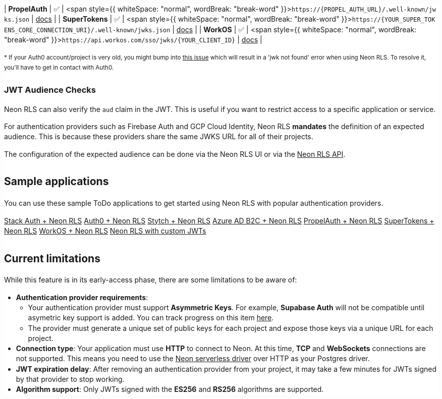 | **PropelAuth**                            | ✅         | <span style={{ whiteSpace: "normal", wordBreak: "break-word" }}>`https://{PROPEL_AUTH_URL}/.well-known/jwks.json`</span>                                           | [docs](https://docs.propelauth.com/guides-and-examples/guides/access-tokens)                                                  |
| **SuperTokens**                           | ✅         | <span style={{ whiteSpace: "normal", wordBreak: "break-word" }}>`https://{YOUR_SUPER_TOKENS_CORE_CONNECTION_URI}/.well-known/jwks.json`</span>                     | [docs](https://supertokens.com/docs/quickstart/integrations/aws-lambda/session-verification/using-jwt-authorizer)             |
| **WorkOS**                                | ✅         | <span style={{ whiteSpace: "normal", wordBreak: "break-word" }}>`https://api.workos.com/sso/jwks/{YOUR_CLIENT_ID}`</span>                                          | [docs](https://workos.com/docs/reference/user-management/session-tokens/jwks)                                                 |

<small>* If your Auth0 account/project is very old, you might bump into [this issue](https://community.auth0.com/t/certificate-thumbprint-is-longer-than-20-bytes/7794/9) which will result in a 'jwk not found' error when using Neon RLS. To resolve it, you'll have to get in contact with Auth0.</small>

### JWT Audience Checks

Neon RLS can also verify the `aud` claim in the JWT. This is useful if you want to restrict access to a specific application or service.

For authentication providers such as Firebase Auth and GCP Cloud Identity, Neon RLS **mandates** the definition of an expected audience. This is because these providers share the same JWKS URL for all of their projects.

The configuration of the expected audience can be done via the Neon RLS UI or via the [Neon RLS API](https://api-docs.neon.tech/reference/addprojectjwks).

## Sample applications

You can use these sample ToDo applications to get started using Neon RLS with popular authentication providers.

<DetailIconCards>
<a href="https://github.com/neondatabase-labs/stack-nextjs-neon-rls" description="A Todo List built with Stack Auth, Next.js, and Neon RLS" icon="github">Stack Auth + Neon RLS</a>
<a href="https://github.com/neondatabase-labs/auth0-nextjs-neon-rls" description="A Todo List built with Auth0, Next.js, and Neon RLS" icon="github">Auth0 + Neon RLS</a>
<a href="https://github.com/neondatabase-labs/stytch-nextjs-neon-rls" description="A Todo List built with Stytch, Next.js, and Neon RLS" icon="github">Stytch + Neon RLS</a>
<a href="https://github.com/neondatabase-labs/azure-ad-b2c-nextjs-neon-rls" description="A Todo List built with Azure AD B2C, Next.js, and Neon RLS" icon="github">Azure AD B2C + Neon RLS</a>
<a href="https://github.com/neondatabase-labs/propelauth-nextjs-neon-rls" description="A Todo list built with PropelAuth, Next.js, and Neon RLS" icon="github">PropelAuth + Neon RLS</a>
<a href="https://github.com/neondatabase-labs/supertokens-nestjs-solidjs-drizzle-neon-rls" description="A Demo app built with SuperTokens, Nest.js, Solid.js, Drizzle, and Neon RLS" icon="github">SuperTokens + Neon RLS</a>
<a href="https://github.com/neondatabase-labs/workos-drizzle-sveltekit-neon-rls" description="A Demo Post App built with WorkOS, SvelteKit, Neon RLS" icon="github">WorkOS + Neon RLS</a>
<a href="https://github.com/neondatabase-labs/authorize-demo-custom-jwt" description="A demo of Neon RLS with custom generated JWTs" icon="github">Neon RLS with custom JWTs</a>
</DetailIconCards>

## Current limitations

While this feature is in its early-access phase, there are some limitations to be aware of:

- **Authentication provider requirements**:
  - Your authentication provider must support **Asymmetric Keys**. For example, **Supabase Auth** will not be compatible until asymetric key support is added. You can track progress on this item [here](https://github.com/orgs/supabase/discussions/29289).
  - The provider must generate a unique set of public keys for each project and expose those keys via a unique URL for each project.
- **Connection type**: Your application must use **HTTP** to connect to Neon. At this time, **TCP** and **WebSockets** connections are not supported. This means you need to use the [Neon serverless driver](/docs/serverless/serverless-driver) over HTTP as your Postgres driver.
- **JWT expiration delay**: After removing an authentication provider from your project, it may take a few minutes for JWTs signed by that provider to stop working.
- **Algorithm support**: Only JWTs signed with the **ES256** and **RS256** algorithms are supported.
